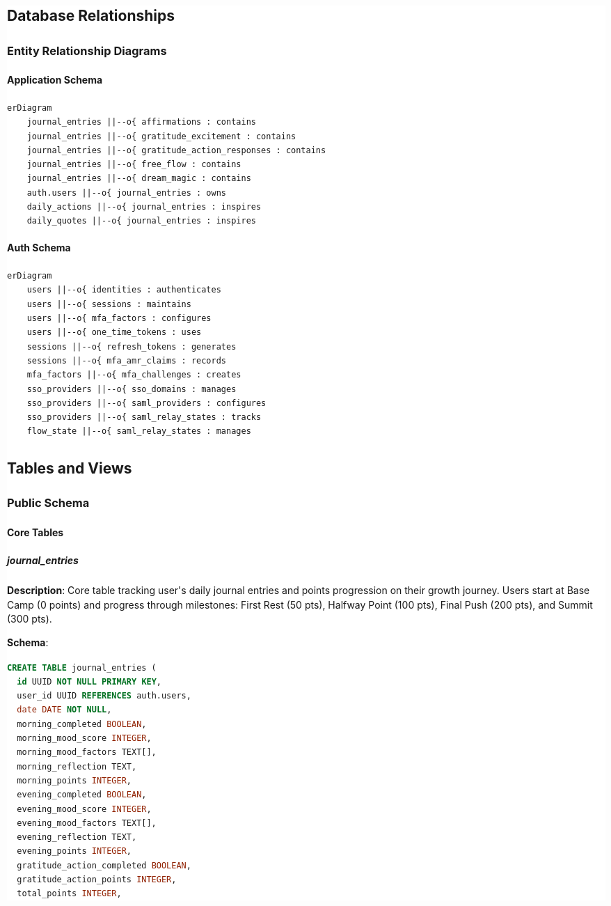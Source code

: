 ## Database Relationships

### Entity Relationship Diagrams

#### Application Schema
```mermaid
erDiagram
    journal_entries ||--o{ affirmations : contains
    journal_entries ||--o{ gratitude_excitement : contains
    journal_entries ||--o{ gratitude_action_responses : contains
    journal_entries ||--o{ free_flow : contains
    journal_entries ||--o{ dream_magic : contains
    auth.users ||--o{ journal_entries : owns
    daily_actions ||--o{ journal_entries : inspires
    daily_quotes ||--o{ journal_entries : inspires
```

#### Auth Schema
```mermaid
erDiagram
    users ||--o{ identities : authenticates
    users ||--o{ sessions : maintains
    users ||--o{ mfa_factors : configures
    users ||--o{ one_time_tokens : uses
    sessions ||--o{ refresh_tokens : generates
    sessions ||--o{ mfa_amr_claims : records
    mfa_factors ||--o{ mfa_challenges : creates
    sso_providers ||--o{ sso_domains : manages
    sso_providers ||--o{ saml_providers : configures
    sso_providers ||--o{ saml_relay_states : tracks
    flow_state ||--o{ saml_relay_states : manages
```

## Tables and Views

### Public Schema

#### Core Tables

##### journal_entries
**Description**: Core table tracking user's daily journal entries and points progression on their growth journey. Users start at Base Camp (0 points) and progress through milestones: First Rest (50 pts), Halfway Point (100 pts), Final Push (200 pts), and Summit (300 pts).

**Schema**:
```sql
CREATE TABLE journal_entries (
  id UUID NOT NULL PRIMARY KEY,
  user_id UUID REFERENCES auth.users,
  date DATE NOT NULL,
  morning_completed BOOLEAN,
  morning_mood_score INTEGER,
  morning_mood_factors TEXT[],
  morning_reflection TEXT,
  morning_points INTEGER,
  evening_completed BOOLEAN,
  evening_mood_score INTEGER,
  evening_mood_factors TEXT[],
  evening_reflection TEXT,
  evening_points INTEGER,
  gratitude_action_completed BOOLEAN,
  gratitude_action_points INTEGER,
  total_points INTEGER,
```